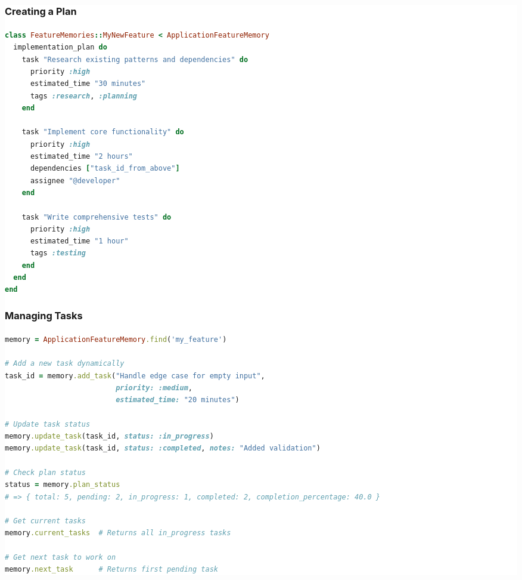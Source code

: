 ### Creating a Plan

```ruby
class FeatureMemories::MyNewFeature < ApplicationFeatureMemory
  implementation_plan do
    task "Research existing patterns and dependencies" do
      priority :high
      estimated_time "30 minutes"
      tags :research, :planning
    end
    
    task "Implement core functionality" do
      priority :high
      estimated_time "2 hours"
      dependencies ["task_id_from_above"]
      assignee "@developer"
    end
    
    task "Write comprehensive tests" do
      priority :high
      estimated_time "1 hour"
      tags :testing
    end
  end
end
```

### Managing Tasks

```ruby
memory = ApplicationFeatureMemory.find('my_feature')

# Add a new task dynamically
task_id = memory.add_task("Handle edge case for empty input", 
                          priority: :medium,
                          estimated_time: "20 minutes")

# Update task status
memory.update_task(task_id, status: :in_progress)
memory.update_task(task_id, status: :completed, notes: "Added validation")

# Check plan status
status = memory.plan_status
# => { total: 5, pending: 2, in_progress: 1, completed: 2, completion_percentage: 40.0 }

# Get current tasks
memory.current_tasks  # Returns all in_progress tasks

# Get next task to work on
memory.next_task      # Returns first pending task
```
